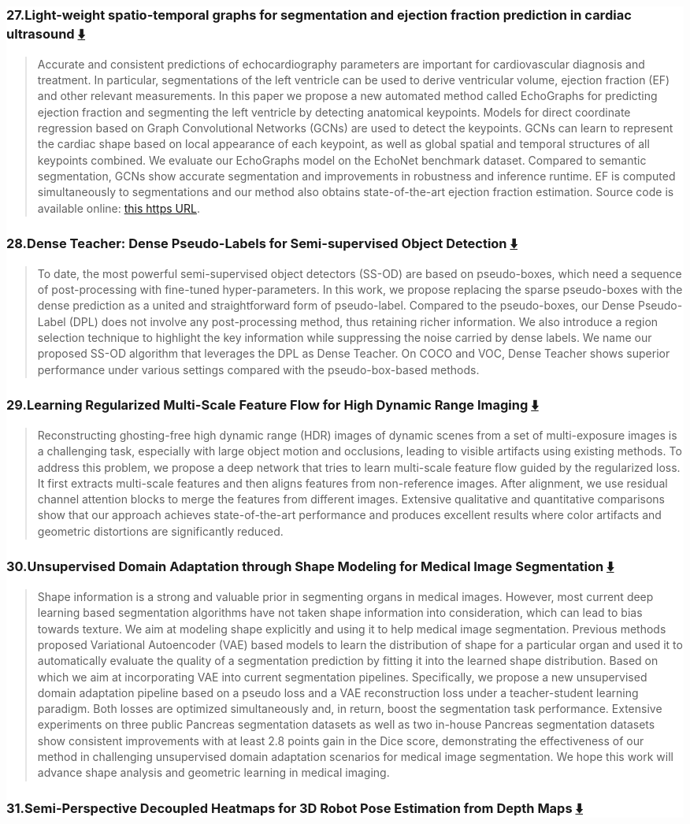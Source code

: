 ### 27.Light-weight spatio-temporal graphs for segmentation and ejection fraction prediction in cardiac ultrasound  [ :arrow_down: ](https://arxiv.org/pdf/2207.02549.pdf)
>  Accurate and consistent predictions of echocardiography parameters are important for cardiovascular diagnosis and treatment. In particular, segmentations of the left ventricle can be used to derive ventricular volume, ejection fraction (EF) and other relevant measurements. In this paper we propose a new automated method called EchoGraphs for predicting ejection fraction and segmenting the left ventricle by detecting anatomical keypoints. Models for direct coordinate regression based on Graph Convolutional Networks (GCNs) are used to detect the keypoints. GCNs can learn to represent the cardiac shape based on local appearance of each keypoint, as well as global spatial and temporal structures of all keypoints combined. We evaluate our EchoGraphs model on the EchoNet benchmark dataset. Compared to semantic segmentation, GCNs show accurate segmentation and improvements in robustness and inference runtime. EF is computed simultaneously to segmentations and our method also obtains state-of-the-art ejection fraction estimation. Source code is available online: <a class="link-external link-https" href="https://github.com/guybenyosef/EchoGraphs" rel="external noopener nofollow">this https URL</a>.      
### 28.Dense Teacher: Dense Pseudo-Labels for Semi-supervised Object Detection  [ :arrow_down: ](https://arxiv.org/pdf/2207.02541.pdf)
>  To date, the most powerful semi-supervised object detectors (SS-OD) are based on pseudo-boxes, which need a sequence of post-processing with fine-tuned hyper-parameters. In this work, we propose replacing the sparse pseudo-boxes with the dense prediction as a united and straightforward form of pseudo-label. Compared to the pseudo-boxes, our Dense Pseudo-Label (DPL) does not involve any post-processing method, thus retaining richer information. We also introduce a region selection technique to highlight the key information while suppressing the noise carried by dense labels. We name our proposed SS-OD algorithm that leverages the DPL as Dense Teacher. On COCO and VOC, Dense Teacher shows superior performance under various settings compared with the pseudo-box-based methods.      
### 29.Learning Regularized Multi-Scale Feature Flow for High Dynamic Range Imaging  [ :arrow_down: ](https://arxiv.org/pdf/2207.02539.pdf)
>  Reconstructing ghosting-free high dynamic range (HDR) images of dynamic scenes from a set of multi-exposure images is a challenging task, especially with large object motion and occlusions, leading to visible artifacts using existing methods. To address this problem, we propose a deep network that tries to learn multi-scale feature flow guided by the regularized loss. It first extracts multi-scale features and then aligns features from non-reference images. After alignment, we use residual channel attention blocks to merge the features from different images. Extensive qualitative and quantitative comparisons show that our approach achieves state-of-the-art performance and produces excellent results where color artifacts and geometric distortions are significantly reduced.      
### 30.Unsupervised Domain Adaptation through Shape Modeling for Medical Image Segmentation  [ :arrow_down: ](https://arxiv.org/pdf/2207.02529.pdf)
>  Shape information is a strong and valuable prior in segmenting organs in medical images. However, most current deep learning based segmentation algorithms have not taken shape information into consideration, which can lead to bias towards texture. We aim at modeling shape explicitly and using it to help medical image segmentation. Previous methods proposed Variational Autoencoder (VAE) based models to learn the distribution of shape for a particular organ and used it to automatically evaluate the quality of a segmentation prediction by fitting it into the learned shape distribution. Based on which we aim at incorporating VAE into current segmentation pipelines. Specifically, we propose a new unsupervised domain adaptation pipeline based on a pseudo loss and a VAE reconstruction loss under a teacher-student learning paradigm. Both losses are optimized simultaneously and, in return, boost the segmentation task performance. Extensive experiments on three public Pancreas segmentation datasets as well as two in-house Pancreas segmentation datasets show consistent improvements with at least 2.8 points gain in the Dice score, demonstrating the effectiveness of our method in challenging unsupervised domain adaptation scenarios for medical image segmentation. We hope this work will advance shape analysis and geometric learning in medical imaging.      
### 31.Semi-Perspective Decoupled Heatmaps for 3D Robot Pose Estimation from Depth Maps  [ :arrow_down: ](https://arxiv.org/pdf/2207.02519.pdf)